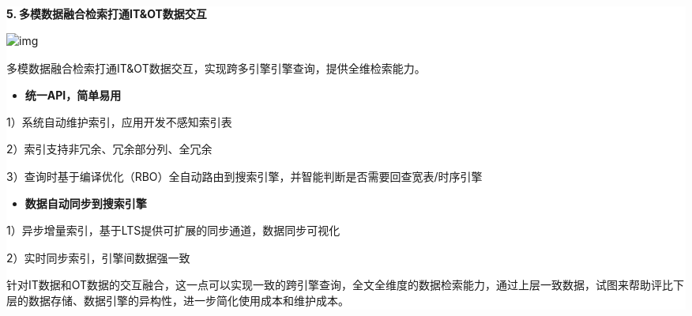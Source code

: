 
**5. 多模数据融合检索打通IT&OT数据交互**



![img](https://pic1.zhimg.com/80/v2-01e665745c353be0a2e193283967c940_1440w.webp)



多模数据融合检索打通IT&OT数据交互，实现跨多引擎引擎查询，提供全维检索能力。



- **统一API，简单易用**

1）系统自动维护索引，应用开发不感知索引表

2）索引支持非冗余、冗余部分列、全冗余

3）查询时基于编译优化（RBO）全自动路由到搜索引擎，并智能判断是否需要回查宽表/时序引擎

- **数据自动同步到搜索引擎**

1）异步增量索引，基于LTS提供可扩展的同步通道，数据同步可视化

2）实时同步索引，引擎间数据强一致



针对IT数据和OT数据的交互融合，这一点可以实现一致的跨引擎查询，全文全维度的数据检索能力，通过上层一致数据，试图来帮助评比下层的数据存储、数据引擎的异构性，进一步简化使用成本和维护成本。